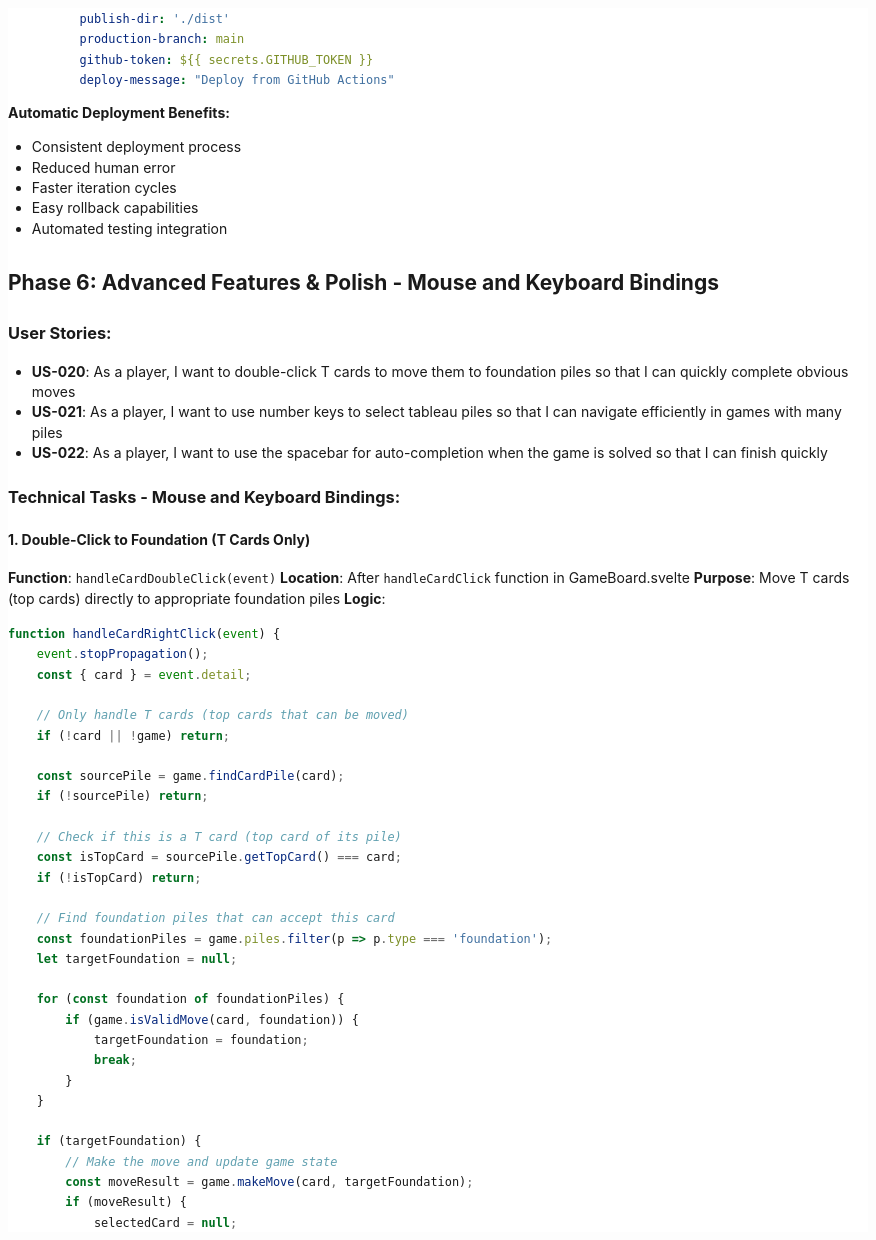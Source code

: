 ```yaml
          publish-dir: './dist'
          production-branch: main
          github-token: ${{ secrets.GITHUB_TOKEN }}
          deploy-message: "Deploy from GitHub Actions"
```

**Automatic Deployment Benefits:**
- Consistent deployment process
- Reduced human error
- Faster iteration cycles
- Easy rollback capabilities
- Automated testing integration

## **Phase 6: Advanced Features & Polish - Mouse and Keyboard Bindings**

### **User Stories:**
- **US-020**: As a player, I want to double-click T cards to move them to foundation piles so that I can quickly complete obvious moves
- **US-021**: As a player, I want to use number keys to select tableau piles so that I can navigate efficiently in games with many piles
- **US-022**: As a player, I want to use the spacebar for auto-completion when the game is solved so that I can finish quickly

### **Technical Tasks - Mouse and Keyboard Bindings:**

#### **1. Double-Click to Foundation (T Cards Only)**
**Function**: `handleCardDoubleClick(event)`
**Location**: After `handleCardClick` function in GameBoard.svelte
**Purpose**: Move T cards (top cards) directly to appropriate foundation piles
**Logic**:
```javascript
function handleCardRightClick(event) {
    event.stopPropagation();
    const { card } = event.detail;
    
    // Only handle T cards (top cards that can be moved)
    if (!card || !game) return;
    
    const sourcePile = game.findCardPile(card);
    if (!sourcePile) return;
    
    // Check if this is a T card (top card of its pile)
    const isTopCard = sourcePile.getTopCard() === card;
    if (!isTopCard) return;
    
    // Find foundation piles that can accept this card
    const foundationPiles = game.piles.filter(p => p.type === 'foundation');
    let targetFoundation = null;
    
    for (const foundation of foundationPiles) {
        if (game.isValidMove(card, foundation)) {
            targetFoundation = foundation;
            break;
        }
    }
    
    if (targetFoundation) {
        // Make the move and update game state
        const moveResult = game.makeMove(card, targetFoundation);
        if (moveResult) {
            selectedCard = null;
```